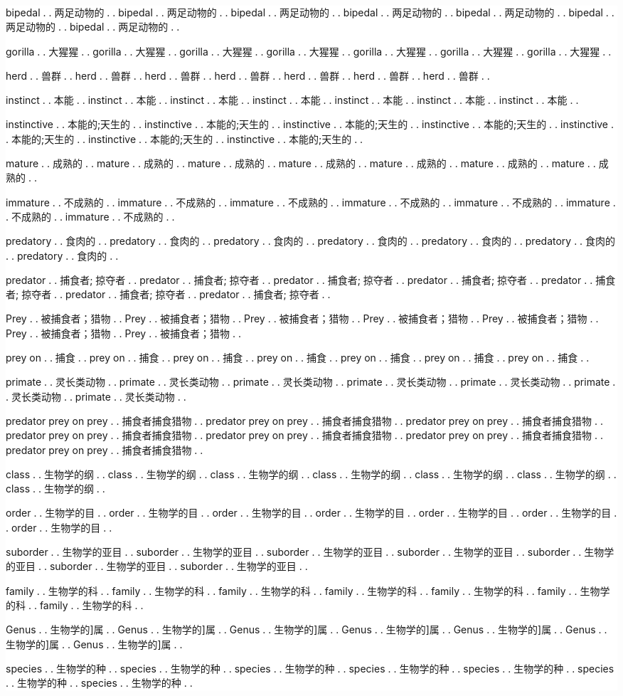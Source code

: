 bipedal	. . 	两足动物的	. . 	bipedal	. . 	两足动物的	. . 	bipedal	. . 	两足动物的	. . 	bipedal	. . 	两足动物的	. . 	bipedal	. . 	两足动物的	. . 	bipedal	. . 	两足动物的	. . 	bipedal	. . 	两足动物的	. . 

gorilla	. . 	大猩猩	. . 	gorilla	. . 	大猩猩	. . 	gorilla	. . 	大猩猩	. . 	gorilla	. . 	大猩猩	. . 	gorilla	. . 	大猩猩	. . 	gorilla	. . 	大猩猩	. . 	gorilla	. . 	大猩猩	. . 

herd	. . 	兽群	. . 	herd	. . 	兽群	. . 	herd	. . 	兽群	. . 	herd	. . 	兽群	. . 	herd	. . 	兽群	. . 	herd	. . 	兽群	. . 	herd	. . 	兽群	. . 

instinct	. . 	本能	. . 	instinct	. . 	本能	. . 	instinct	. . 	本能	. . 	instinct	. . 	本能	. . 	instinct	. . 	本能	. . 	instinct	. . 	本能	. . 	instinct	. . 	本能	. . 

instinctive	. . 	本能的;天生的	. . 	instinctive	. . 	本能的;天生的	. . 	instinctive	. . 	本能的;天生的	. . 	instinctive	. . 	本能的;天生的	. . 	instinctive	. . 	本能的;天生的	. . 	instinctive	. . 	本能的;天生的	. . 	instinctive	. . 	本能的;天生的	. . 

mature	. . 	成熟的	. . 	mature	. . 	成熟的	. . 	mature	. . 	成熟的	. . 	mature	. . 	成熟的	. . 	mature	. . 	成熟的	. . 	mature	. . 	成熟的	. . 	mature	. . 	成熟的	. . 

immature	. . 	不成熟的	. . 	immature	. . 	不成熟的	. . 	immature	. . 	不成熟的	. . 	immature	. . 	不成熟的	. . 	immature	. . 	不成熟的	. . 	immature	. . 	不成熟的	. . 	immature	. . 	不成熟的	. . 

predatory	. . 	食肉的	. . 	predatory	. . 	食肉的	. . 	predatory	. . 	食肉的	. . 	predatory	. . 	食肉的	. . 	predatory	. . 	食肉的	. . 	predatory	. . 	食肉的	. . 	predatory	. . 	食肉的	. . 

predator	. . 	捕食者; 掠夺者	. . 	predator	. . 	捕食者; 掠夺者	. . 	predator	. . 	捕食者; 掠夺者	. . 	predator	. . 	捕食者; 掠夺者	. . 	predator	. . 	捕食者; 掠夺者	. . 	predator	. . 	捕食者; 掠夺者	. . 	predator	. . 	捕食者; 掠夺者	. . 

Prey	. . 	被捕食者；猎物	. . 	Prey	. . 	被捕食者；猎物	. . 	Prey	. . 	被捕食者；猎物	. . 	Prey	. . 	被捕食者；猎物	. . 	Prey	. . 	被捕食者；猎物	. . 	Prey	. . 	被捕食者；猎物	. . 	Prey	. . 	被捕食者；猎物	. . 

prey on	. . 	捕食	. . 	prey on	. . 	捕食	. . 	prey on	. . 	捕食	. . 	prey on	. . 	捕食	. . 	prey on	. . 	捕食	. . 	prey on	. . 	捕食	. . 	prey on	. . 	捕食	. . 

primate	. . 	灵长类动物	. . 	primate	. . 	灵长类动物	. . 	primate	. . 	灵长类动物	. . 	primate	. . 	灵长类动物	. . 	primate	. . 	灵长类动物	. . 	primate	. . 	灵长类动物	. . 	primate	. . 	灵长类动物	. . 

predator prey on prey	. . 	捕食者捕食猎物	. . 	predator prey on prey	. . 	捕食者捕食猎物	. . 	predator prey on prey	. . 	捕食者捕食猎物	. . 	predator prey on prey	. . 	捕食者捕食猎物	. . 	predator prey on prey	. . 	捕食者捕食猎物	. . 	predator prey on prey	. . 	捕食者捕食猎物	. . 	predator prey on prey	. . 	捕食者捕食猎物	. . 

class	. . 	生物学的纲	. . 	class	. . 	生物学的纲	. . 	class	. . 	生物学的纲	. . 	class	. . 	生物学的纲	. . 	class	. . 	生物学的纲	. . 	class	. . 	生物学的纲	. . 	class	. . 	生物学的纲	. . 

order	. . 	生物学的目	. . 	order	. . 	生物学的目	. . 	order	. . 	生物学的目	. . 	order	. . 	生物学的目	. . 	order	. . 	生物学的目	. . 	order	. . 	生物学的目	. . 	order	. . 	生物学的目	. . 

suborder	. . 	生物学的亚目	. . 	suborder	. . 	生物学的亚目	. . 	suborder	. . 	生物学的亚目	. . 	suborder	. . 	生物学的亚目	. . 	suborder	. . 	生物学的亚目	. . 	suborder	. . 	生物学的亚目	. . 	suborder	. . 	生物学的亚目	. . 

family	. . 	生物学的科	. . 	family	. . 	生物学的科	. . 	family	. . 	生物学的科	. . 	family	. . 	生物学的科	. . 	family	. . 	生物学的科	. . 	family	. . 	生物学的科	. . 	family	. . 	生物学的科	. . 

Genus	. . 	生物学的]属	. . 	Genus	. . 	生物学的]属	. . 	Genus	. . 	生物学的]属	. . 	Genus	. . 	生物学的]属	. . 	Genus	. . 	生物学的]属	. . 	Genus	. . 	生物学的]属	. . 	Genus	. . 	生物学的]属	. . 

species	. . 	生物学的种	. . 	species	. . 	生物学的种	. . 	species	. . 	生物学的种	. . 	species	. . 	生物学的种	. . 	species	. . 	生物学的种	. . 	species	. . 	生物学的种	. . 	species	. . 	生物学的种	. . 


